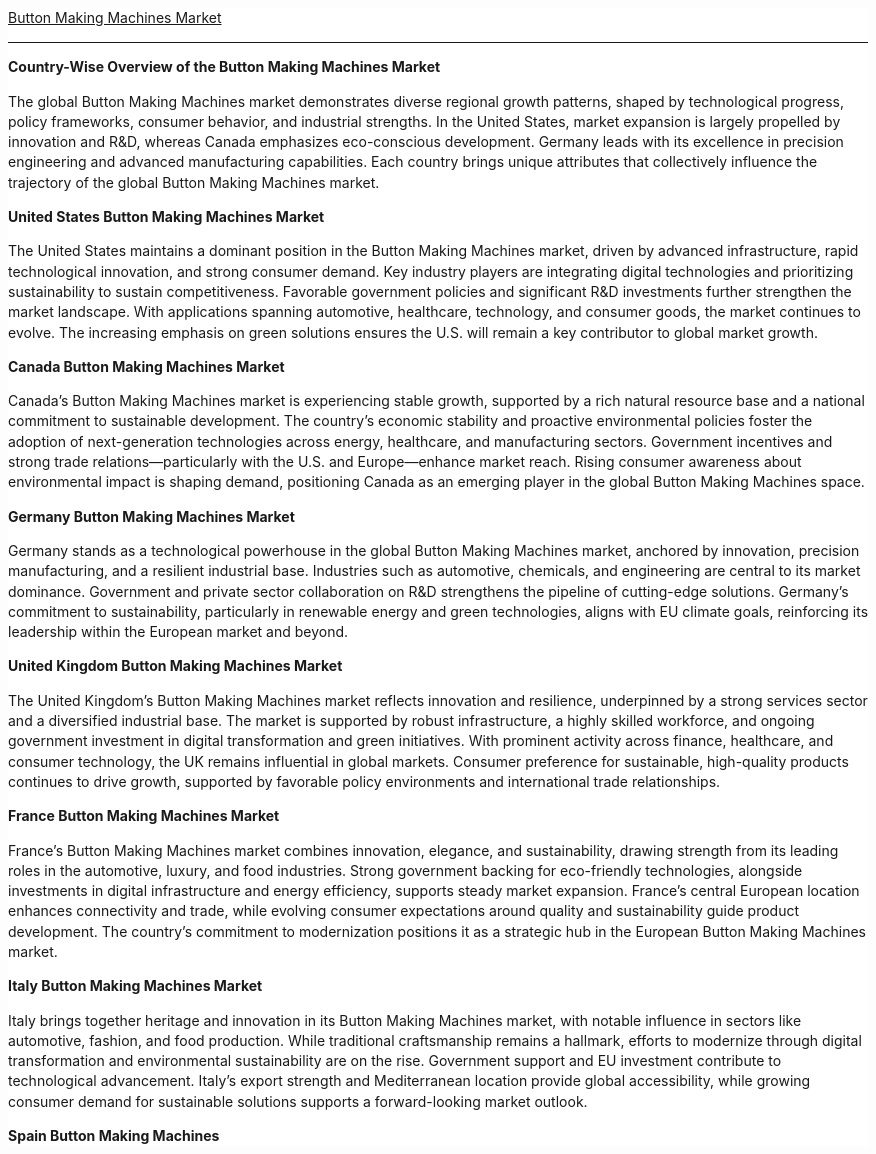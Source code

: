 <a href="https://www.marketresearchintellect.com/ask-for-discount/?rid=248773&amp;utm_source=Github-April&amp;utm_medium=049">Button Making Machines Market</a></p></blockquote><hr /><p class="" data-start="217" data-end="261"><strong data-start="217" data-end="261">Country-Wise Overview of the Button Making Machines Market</strong></p><p class="" data-start="263" data-end="774">The global Button Making Machines market demonstrates diverse regional growth patterns, shaped by technological progress, policy frameworks, consumer behavior, and industrial strengths. In the United States, market expansion is largely propelled by innovation and R&amp;D, whereas Canada emphasizes eco-conscious development. Germany leads with its excellence in precision engineering and advanced manufacturing capabilities. Each country brings unique attributes that collectively influence the trajectory of the global Button Making Machines market.</p><p class="" data-start="776" data-end="1421"><strong data-start="776" data-end="805">United States Button Making Machines Market</strong></p><p class="" data-start="776" data-end="1421">The United States maintains a dominant position in the Button Making Machines market, driven by advanced infrastructure, rapid technological innovation, and strong consumer demand. Key industry players are integrating digital technologies and prioritizing sustainability to sustain competitiveness. Favorable government policies and significant R&amp;D investments further strengthen the market landscape. With applications spanning automotive, healthcare, technology, and consumer goods, the market continues to evolve. The increasing emphasis on green solutions ensures the U.S. will remain a key contributor to global market growth.</p><p class="" data-start="1423" data-end="2019"><strong data-start="1423" data-end="1445">Canada Button Making Machines Market</strong></p><p class="" data-start="1423" data-end="2019">Canada&rsquo;s Button Making Machines market is experiencing stable growth, supported by a rich natural resource base and a national commitment to sustainable development. The country&rsquo;s economic stability and proactive environmental policies foster the adoption of next-generation technologies across energy, healthcare, and manufacturing sectors. Government incentives and strong trade relations&mdash;particularly with the U.S. and Europe&mdash;enhance market reach. Rising consumer awareness about environmental impact is shaping demand, positioning Canada as an emerging player in the global Button Making Machines space.</p><p class="" data-start="2021" data-end="2591"><strong data-start="2021" data-end="2044">Germany Button Making Machines Market</strong></p><p class="" data-start="2021" data-end="2591">Germany stands as a technological powerhouse in the global Button Making Machines market, anchored by innovation, precision manufacturing, and a resilient industrial base. Industries such as automotive, chemicals, and engineering are central to its market dominance. Government and private sector collaboration on R&amp;D strengthens the pipeline of cutting-edge solutions. Germany&rsquo;s commitment to sustainability, particularly in renewable energy and green technologies, aligns with EU climate goals, reinforcing its leadership within the European market and beyond.</p><p class="" data-start="2593" data-end="3221"><strong data-start="2593" data-end="2623">United Kingdom Button Making Machines Market</strong></p><p class="" data-start="2593" data-end="3221">The United Kingdom&rsquo;s Button Making Machines market reflects innovation and resilience, underpinned by a strong services sector and a diversified industrial base. The market is supported by robust infrastructure, a highly skilled workforce, and ongoing government investment in digital transformation and green initiatives. With prominent activity across finance, healthcare, and consumer technology, the UK remains influential in global markets. Consumer preference for sustainable, high-quality products continues to drive growth, supported by favorable policy environments and international trade relationships.</p><p class="" data-start="3223" data-end="3838"><strong data-start="3223" data-end="3245">France Button Making Machines Market</strong></p><p class="" data-start="3223" data-end="3838">France&rsquo;s Button Making Machines market combines innovation, elegance, and sustainability, drawing strength from its leading roles in the automotive, luxury, and food industries. Strong government backing for eco-friendly technologies, alongside investments in digital infrastructure and energy efficiency, supports steady market expansion. France&rsquo;s central European location enhances connectivity and trade, while evolving consumer expectations around quality and sustainability guide product development. The country&rsquo;s commitment to modernization positions it as a strategic hub in the European Button Making Machines market.</p><p class="" data-start="3840" data-end="4422"><strong data-start="3840" data-end="3861">Italy Button Making Machines Market</strong></p><p class="" data-start="3840" data-end="4422">Italy brings together heritage and innovation in its Button Making Machines market, with notable influence in sectors like automotive, fashion, and food production. While traditional craftsmanship remains a hallmark, efforts to modernize through digital transformation and environmental sustainability are on the rise. Government support and EU investment contribute to technological advancement. Italy&rsquo;s export strength and Mediterranean location provide global accessibility, while growing consumer demand for sustainable solutions supports a forward-looking market outlook.</p><p class="" data-start="4424" data-end="4975"><strong data-start="4424" data-end="4445">Spain Button Making Machines